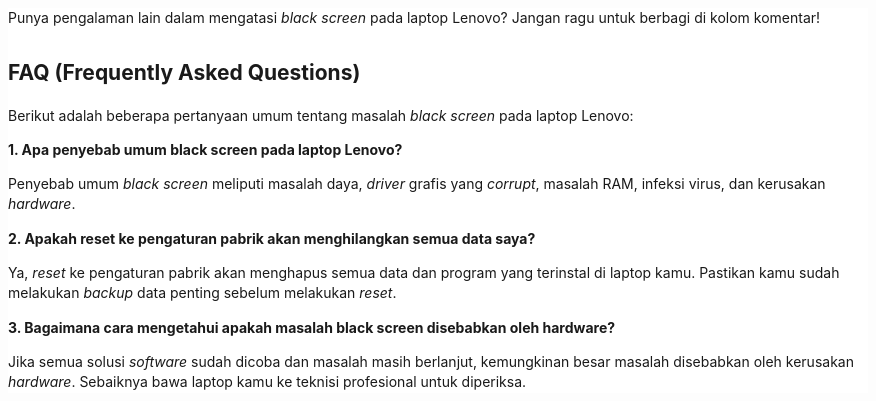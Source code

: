 Punya pengalaman lain dalam mengatasi _black screen_ pada laptop Lenovo? Jangan ragu untuk berbagi di kolom komentar!

## FAQ (Frequently Asked Questions)

Berikut adalah beberapa pertanyaan umum tentang masalah _black screen_ pada laptop Lenovo:

**1\. Apa penyebab umum black screen pada laptop Lenovo?**

Penyebab umum _black screen_ meliputi masalah daya, _driver_ grafis yang _corrupt_, masalah RAM, infeksi virus, dan kerusakan _hardware_.

**2\. Apakah reset ke pengaturan pabrik akan menghilangkan semua data saya?**

Ya, _reset_ ke pengaturan pabrik akan menghapus semua data dan program yang terinstal di laptop kamu. Pastikan kamu sudah melakukan _backup_ data penting sebelum melakukan _reset_.

**3\. Bagaimana cara mengetahui apakah masalah black screen disebabkan oleh hardware?**

Jika semua solusi _software_ sudah dicoba dan masalah masih berlanjut, kemungkinan besar masalah disebabkan oleh kerusakan _hardware_. Sebaiknya bawa laptop kamu ke teknisi profesional untuk diperiksa.
